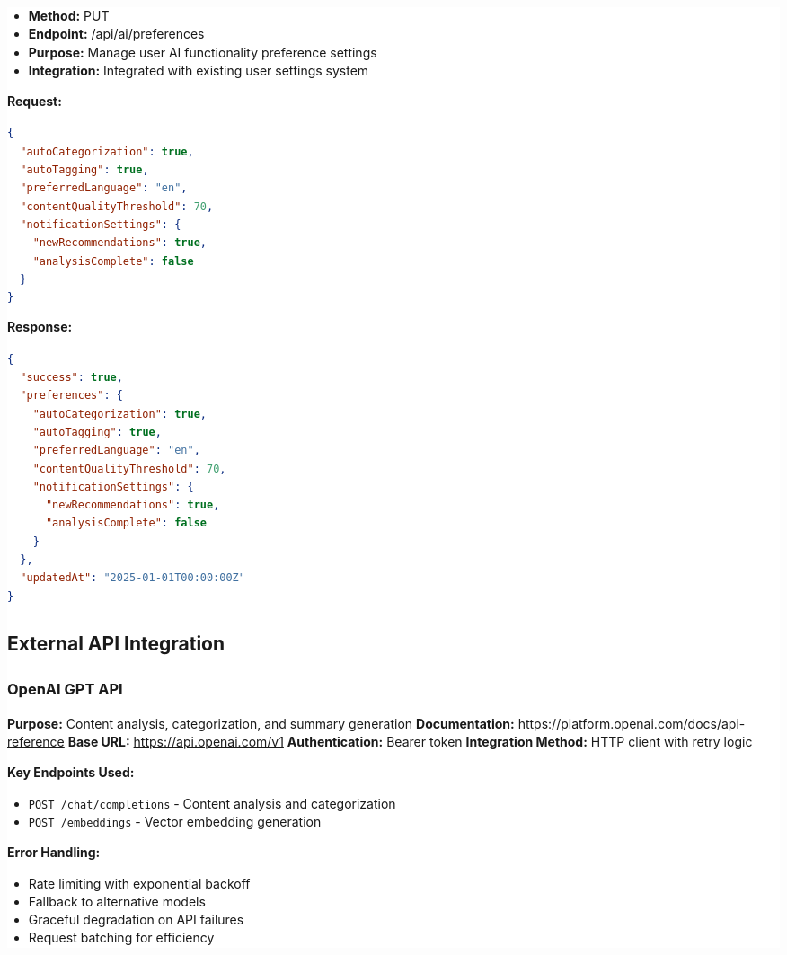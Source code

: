 - **Method:** PUT
- **Endpoint:** /api/ai/preferences
- **Purpose:** Manage user AI functionality preference settings
- **Integration:** Integrated with existing user settings system

**Request:**
```json
{
  "autoCategorization": true,
  "autoTagging": true,
  "preferredLanguage": "en",
  "contentQualityThreshold": 70,
  "notificationSettings": {
    "newRecommendations": true,
    "analysisComplete": false
  }
}
```

**Response:**
```json
{
  "success": true,
  "preferences": {
    "autoCategorization": true,
    "autoTagging": true,
    "preferredLanguage": "en",
    "contentQualityThreshold": 70,
    "notificationSettings": {
      "newRecommendations": true,
      "analysisComplete": false
    }
  },
  "updatedAt": "2025-01-01T00:00:00Z"
}
```

## External API Integration

### OpenAI GPT API
**Purpose:** Content analysis, categorization, and summary generation
**Documentation:** https://platform.openai.com/docs/api-reference
**Base URL:** https://api.openai.com/v1
**Authentication:** Bearer token
**Integration Method:** HTTP client with retry logic

**Key Endpoints Used:**
- `POST /chat/completions` - Content analysis and categorization
- `POST /embeddings` - Vector embedding generation

**Error Handling:**
- Rate limiting with exponential backoff
- Fallback to alternative models
- Graceful degradation on API failures
- Request batching for efficiency
